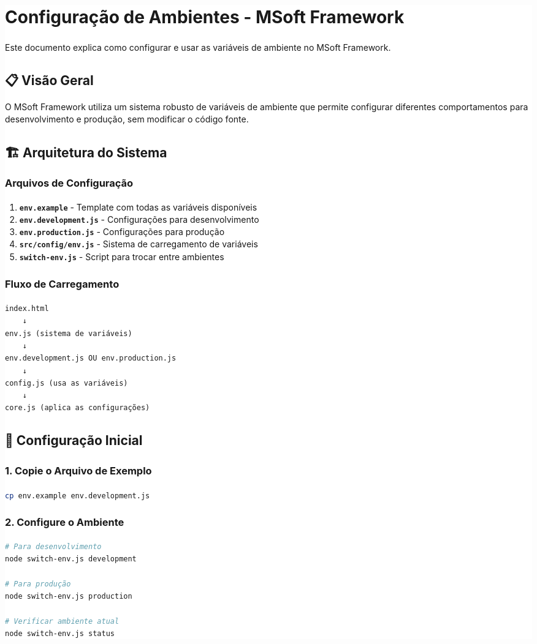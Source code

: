 # Configuração de Ambientes - MSoft Framework

Este documento explica como configurar e usar as variáveis de ambiente no MSoft Framework.

## 📋 Visão Geral

O MSoft Framework utiliza um sistema robusto de variáveis de ambiente que permite configurar diferentes comportamentos para desenvolvimento e produção, sem modificar o código fonte.

## 🏗️ Arquitetura do Sistema

### Arquivos de Configuração

1. **`env.example`** - Template com todas as variáveis disponíveis
2. **`env.development.js`** - Configurações para desenvolvimento
3. **`env.production.js`** - Configurações para produção
4. **`src/config/env.js`** - Sistema de carregamento de variáveis
5. **`switch-env.js`** - Script para trocar entre ambientes

### Fluxo de Carregamento

```
index.html
    ↓
env.js (sistema de variáveis)
    ↓
env.development.js OU env.production.js
    ↓
config.js (usa as variáveis)
    ↓
core.js (aplica as configurações)
```

## 🔧 Configuração Inicial

### 1. Copie o Arquivo de Exemplo

```bash
cp env.example env.development.js
```

### 2. Configure o Ambiente

```bash
# Para desenvolvimento
node switch-env.js development

# Para produção
node switch-env.js production

# Verificar ambiente atual
node switch-env.js status
```
